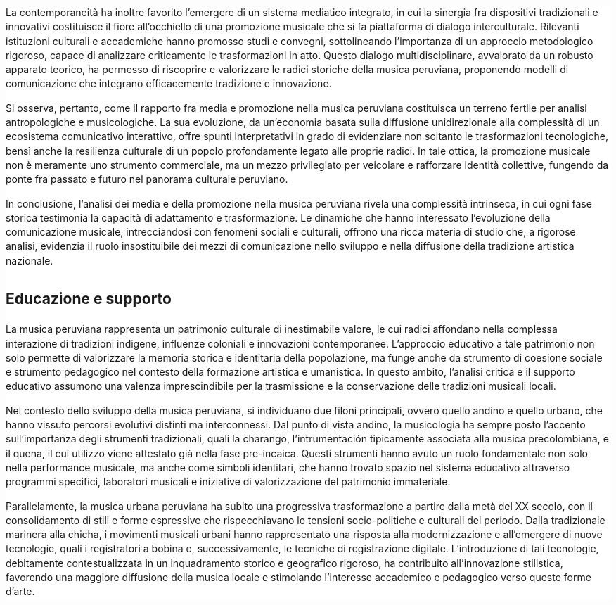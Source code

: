 La contemporaneità ha inoltre favorito l’emergere di un sistema mediatico integrato, in cui la
sinergia fra dispositivi tradizionali e innovativi costituisce il fiore all’occhiello di una
promozione musicale che si fa piattaforma di dialogo interculturale. Rilevanti istituzioni culturali
e accademiche hanno promosso studi e convegni, sottolineando l’importanza di un approccio
metodologico rigoroso, capace di analizzare criticamente le trasformazioni in atto. Questo dialogo
multidisciplinare, avvalorato da un robusto apparato teorico, ha permesso di riscoprire e
valorizzare le radici storiche della musica peruviana, proponendo modelli di comunicazione che
integrano efficacemente tradizione e innovazione.

Si osserva, pertanto, come il rapporto fra media e promozione nella musica peruviana costituisca un
terreno fertile per analisi antropologiche e musicologiche. La sua evoluzione, da un’economia basata
sulla diffusione unidirezionale alla complessità di un ecosistema comunicativo interattivo, offre
spunti interpretativi in grado di evidenziare non soltanto le trasformazioni tecnologiche, bensì
anche la resilienza culturale di un popolo profondamente legato alle proprie radici. In tale ottica,
la promozione musicale non è meramente uno strumento commerciale, ma un mezzo privilegiato per
veicolare e rafforzare identità collettive, fungendo da ponte fra passato e futuro nel panorama
culturale peruviano.

In conclusione, l’analisi dei media e della promozione nella musica peruviana rivela una complessità
intrinseca, in cui ogni fase storica testimonia la capacità di adattamento e trasformazione. Le
dinamiche che hanno interessato l’evoluzione della comunicazione musicale, intrecciandosi con
fenomeni sociali e culturali, offrono una ricca materia di studio che, a rigorose analisi, evidenzia
il ruolo insostituibile dei mezzi di comunicazione nello sviluppo e nella diffusione della
tradizione artistica nazionale.

## Educazione e supporto

La musica peruviana rappresenta un patrimonio culturale di inestimabile valore, le cui radici
affondano nella complessa interazione di tradizioni indigene, influenze coloniali e innovazioni
contemporanee. L’approccio educativo a tale patrimonio non solo permette di valorizzare la memoria
storica e identitaria della popolazione, ma funge anche da strumento di coesione sociale e strumento
pedagogico nel contesto della formazione artistica e umanistica. In questo ambito, l’analisi critica
e il supporto educativo assumono una valenza imprescindibile per la trasmissione e la conservazione
delle tradizioni musicali locali.

Nel contesto dello sviluppo della musica peruviana, si individuano due filoni principali, ovvero
quello andino e quello urbano, che hanno vissuto percorsi evolutivi distinti ma interconnessi. Dal
punto di vista andino, la musicologia ha sempre posto l’accento sull’importanza degli strumenti
tradizionali, quali la charango, l’intrumentación tipicamente associata alla musica precolombiana, e
il quena, il cui utilizzo viene attestato già nella fase pre-incaica. Questi strumenti hanno avuto
un ruolo fondamentale non solo nella performance musicale, ma anche come simboli identitari, che
hanno trovato spazio nel sistema educativo attraverso programmi specifici, laboratori musicali e
iniziative di valorizzazione del patrimonio immateriale.

Parallelamente, la musica urbana peruviana ha subito una progressiva trasformazione a partire dalla
metà del XX secolo, con il consolidamento di stili e forme espressive che rispecchiavano le tensioni
socio-politiche e culturali del periodo. Dalla tradizionale marinera alla chicha, i movimenti
musicali urbani hanno rappresentato una risposta alla modernizzazione e all’emergere di nuove
tecnologie, quali i registratori a bobina e, successivamente, le tecniche di registrazione digitale.
L’introduzione di tali tecnologie, debitamente contestualizzata in un inquadramento storico e
geografico rigoroso, ha contribuito all’innovazione stilistica, favorendo una maggiore diffusione
della musica locale e stimolando l’interesse accademico e pedagogico verso queste forme d’arte.
